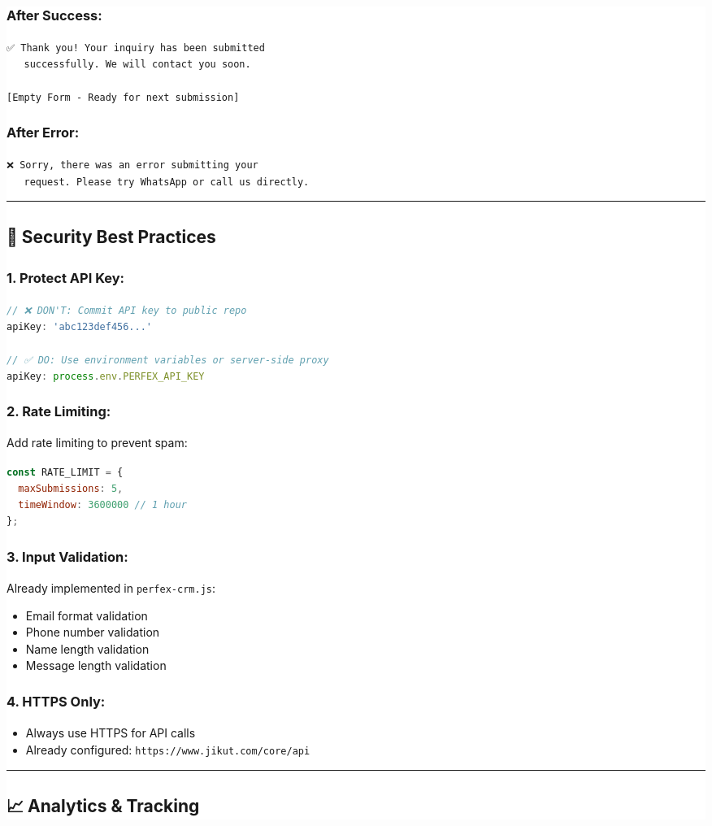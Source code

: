### After Success:
```
✅ Thank you! Your inquiry has been submitted
   successfully. We will contact you soon.

[Empty Form - Ready for next submission]
```

### After Error:
```
❌ Sorry, there was an error submitting your
   request. Please try WhatsApp or call us directly.
```

---

## 🔐 Security Best Practices

### 1. Protect API Key:
```javascript
// ❌ DON'T: Commit API key to public repo
apiKey: 'abc123def456...'

// ✅ DO: Use environment variables or server-side proxy
apiKey: process.env.PERFEX_API_KEY
```

### 2. Rate Limiting:
Add rate limiting to prevent spam:
```javascript
const RATE_LIMIT = {
  maxSubmissions: 5,
  timeWindow: 3600000 // 1 hour
};
```

### 3. Input Validation:
Already implemented in `perfex-crm.js`:
- Email format validation
- Phone number validation
- Name length validation
- Message length validation

### 4. HTTPS Only:
- Always use HTTPS for API calls
- Already configured: `https://www.jikut.com/core/api`

---

## 📈 Analytics & Tracking
